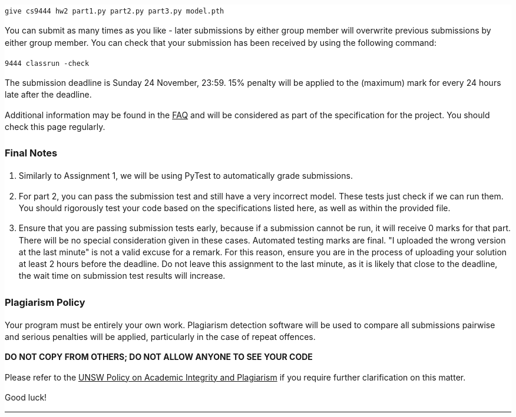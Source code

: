     give cs9444 hw2 part1.py part2.py part3.py model.pth

You can submit as many times as you like - later submissions by either group member will overwrite previous submissions by either group member. You can check that your submission has been received by using the following command:

    9444 classrun -check

The submission deadline is Sunday 24 November, 23:59\. 15% penalty will be applied to the (maximum) mark for every 24 hours late after the deadline.

Additional information may be found in the [FAQ](faq.shtml) and will be considered as part of the specification for the project. You should check this page regularly.

### Final Notes

1.  Similarly to Assignment 1, we will be using PyTest to automatically grade submissions.

2.  For part 2, you can pass the submission test and still have a very incorrect model. These tests just check if we can run them. You should rigorously test your code based on the specifications listed here, as well as within the provided file.

3.  Ensure that you are passing submission tests early, because if a submission cannot be run, it will receive 0 marks for that part. There will be no special consideration given in these cases. Automated testing marks are final. "I uploaded the wrong version at the last minute" is not a valid excuse for a remark. For this reason, ensure you are in the process of uploading your solution at least 2 hours before the deadline. Do not leave this assignment to the last minute, as it is likely that close to the deadline, the wait time on submission test results will increase.

### Plagiarism Policy

Your program must be entirely your own work. Plagiarism detection software will be used to compare all submissions pairwise and serious penalties will be applied, particularly in the case of repeat offences.

**DO NOT COPY FROM OTHERS; DO NOT ALLOW ANYONE TO SEE YOUR CODE**

Please refer to the [UNSW Policy on Academic Integrity and Plagiarism](https://student.unsw.edu.au/plagiarism) if you require further clarification on this matter.

Good luck!  

* * *